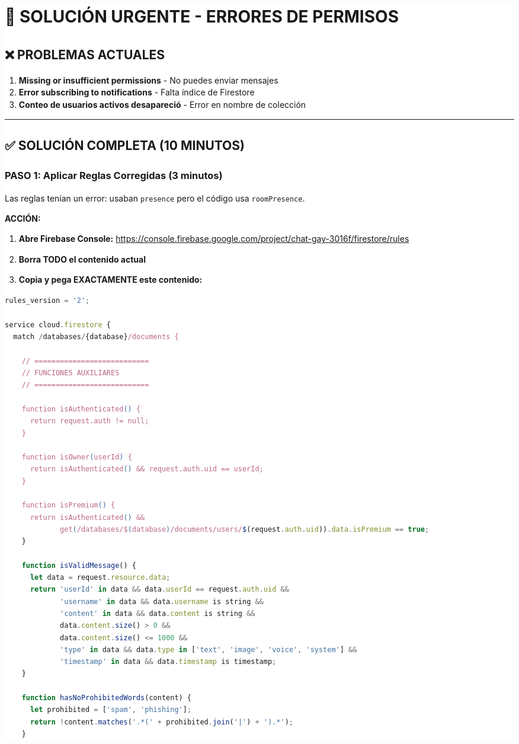 # 🚨 SOLUCIÓN URGENTE - ERRORES DE PERMISOS

## ❌ PROBLEMAS ACTUALES

1. **Missing or insufficient permissions** - No puedes enviar mensajes
2. **Error subscribing to notifications** - Falta índice de Firestore
3. **Conteo de usuarios activos desapareció** - Error en nombre de colección

---

## ✅ SOLUCIÓN COMPLETA (10 MINUTOS)

### PASO 1: Aplicar Reglas Corregidas (3 minutos)

Las reglas tenían un error: usaban `presence` pero el código usa `roomPresence`.

**ACCIÓN:**

1. **Abre Firebase Console:**
   https://console.firebase.google.com/project/chat-gay-3016f/firestore/rules

2. **Borra TODO el contenido actual**

3. **Copia y pega EXACTAMENTE este contenido:**

```javascript
rules_version = '2';

service cloud.firestore {
  match /databases/{database}/documents {

    // ===========================
    // FUNCIONES AUXILIARES
    // ===========================

    function isAuthenticated() {
      return request.auth != null;
    }

    function isOwner(userId) {
      return isAuthenticated() && request.auth.uid == userId;
    }

    function isPremium() {
      return isAuthenticated() &&
             get(/databases/$(database)/documents/users/$(request.auth.uid)).data.isPremium == true;
    }

    function isValidMessage() {
      let data = request.resource.data;
      return 'userId' in data && data.userId == request.auth.uid &&
             'username' in data && data.username is string &&
             'content' in data && data.content is string &&
             data.content.size() > 0 &&
             data.content.size() <= 1000 &&
             'type' in data && data.type in ['text', 'image', 'voice', 'system'] &&
             'timestamp' in data && data.timestamp is timestamp;
    }

    function hasNoProhibitedWords(content) {
      let prohibited = ['spam', 'phishing'];
      return !content.matches('.*(' + prohibited.join('|') + ').*');
    }
```